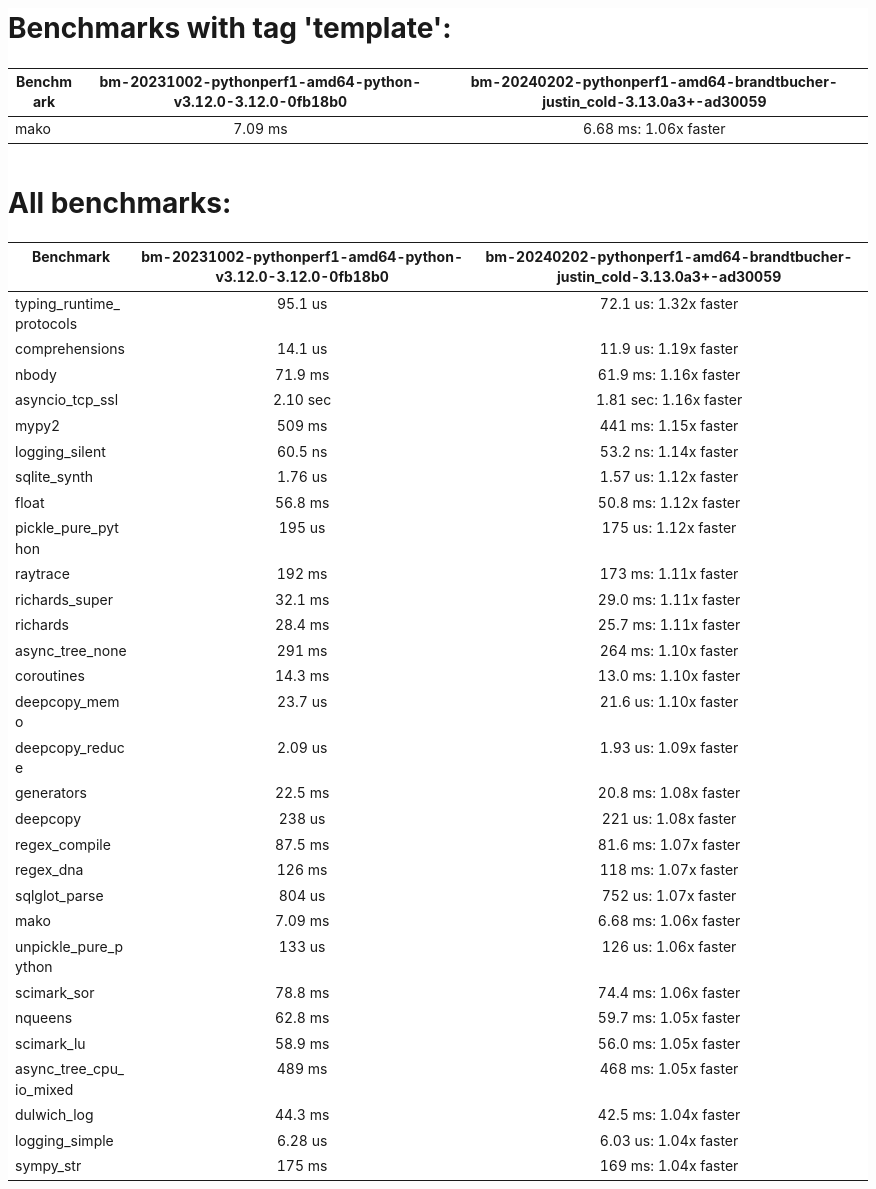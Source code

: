 Benchmarks with tag 'template':
===============================

| Benchmark | bm-20231002-pythonperf1-amd64-python-v3.12.0-3.12.0-0fb18b0 | bm-20240202-pythonperf1-amd64-brandtbucher-justin_cold-3.13.0a3+-ad30059 |
|-----------|:-----------------------------------------------------------:|:------------------------------------------------------------------------:|
| mako      | 7.09 ms                                                     | 6.68 ms: 1.06x faster                                                    |

All benchmarks:
===============

| Benchmark                  | bm-20231002-pythonperf1-amd64-python-v3.12.0-3.12.0-0fb18b0 | bm-20240202-pythonperf1-amd64-brandtbucher-justin_cold-3.13.0a3+-ad30059 |
|----------------------------|:-----------------------------------------------------------:|:------------------------------------------------------------------------:|
| typing_runtime_protocols   | 95.1 us                                                     | 72.1 us: 1.32x faster                                                    |
| comprehensions             | 14.1 us                                                     | 11.9 us: 1.19x faster                                                    |
| nbody                      | 71.9 ms                                                     | 61.9 ms: 1.16x faster                                                    |
| asyncio_tcp_ssl            | 2.10 sec                                                    | 1.81 sec: 1.16x faster                                                   |
| mypy2                      | 509 ms                                                      | 441 ms: 1.15x faster                                                     |
| logging_silent             | 60.5 ns                                                     | 53.2 ns: 1.14x faster                                                    |
| sqlite_synth               | 1.76 us                                                     | 1.57 us: 1.12x faster                                                    |
| float                      | 56.8 ms                                                     | 50.8 ms: 1.12x faster                                                    |
| pickle_pure_python         | 195 us                                                      | 175 us: 1.12x faster                                                     |
| raytrace                   | 192 ms                                                      | 173 ms: 1.11x faster                                                     |
| richards_super             | 32.1 ms                                                     | 29.0 ms: 1.11x faster                                                    |
| richards                   | 28.4 ms                                                     | 25.7 ms: 1.11x faster                                                    |
| async_tree_none            | 291 ms                                                      | 264 ms: 1.10x faster                                                     |
| coroutines                 | 14.3 ms                                                     | 13.0 ms: 1.10x faster                                                    |
| deepcopy_memo              | 23.7 us                                                     | 21.6 us: 1.10x faster                                                    |
| deepcopy_reduce            | 2.09 us                                                     | 1.93 us: 1.09x faster                                                    |
| generators                 | 22.5 ms                                                     | 20.8 ms: 1.08x faster                                                    |
| deepcopy                   | 238 us                                                      | 221 us: 1.08x faster                                                     |
| regex_compile              | 87.5 ms                                                     | 81.6 ms: 1.07x faster                                                    |
| regex_dna                  | 126 ms                                                      | 118 ms: 1.07x faster                                                     |
| sqlglot_parse              | 804 us                                                      | 752 us: 1.07x faster                                                     |
| mako                       | 7.09 ms                                                     | 6.68 ms: 1.06x faster                                                    |
| unpickle_pure_python       | 133 us                                                      | 126 us: 1.06x faster                                                     |
| scimark_sor                | 78.8 ms                                                     | 74.4 ms: 1.06x faster                                                    |
| nqueens                    | 62.8 ms                                                     | 59.7 ms: 1.05x faster                                                    |
| scimark_lu                 | 58.9 ms                                                     | 56.0 ms: 1.05x faster                                                    |
| async_tree_cpu_io_mixed    | 489 ms                                                      | 468 ms: 1.05x faster                                                     |
| dulwich_log                | 44.3 ms                                                     | 42.5 ms: 1.04x faster                                                    |
| logging_simple             | 6.28 us                                                     | 6.03 us: 1.04x faster                                                    |
| sympy_str                  | 175 ms                                                      | 169 ms: 1.04x faster                                                     |